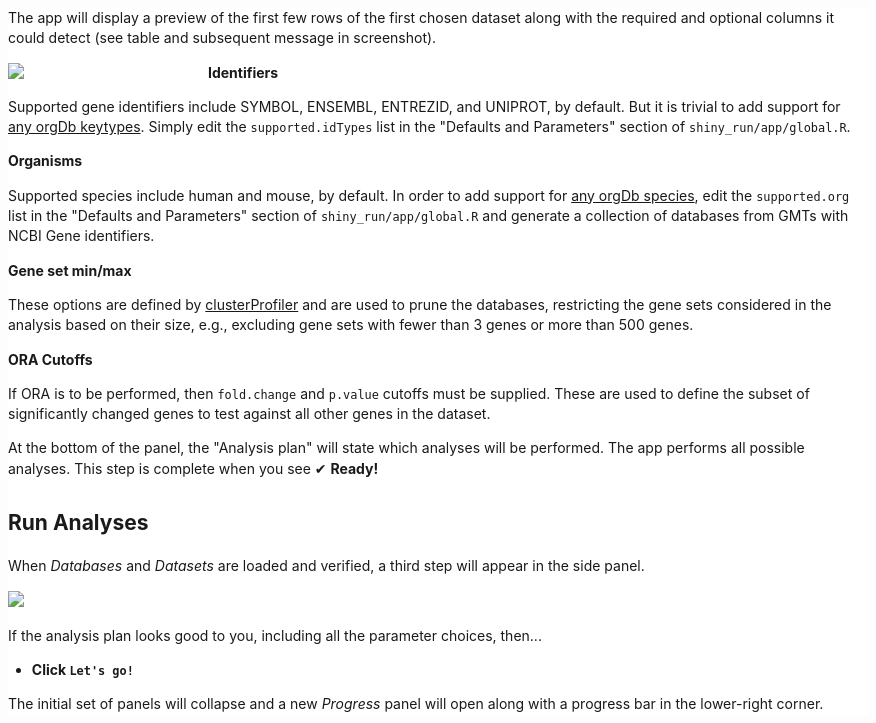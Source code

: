 The app will display a preview of the first few rows of the first chosen
dataset along with the required and optional columns it could detect
(see table and subsequent message in screenshot).

<img src="shiny_run/assets/shiny_run_ds.png" width="200" align="left"/>

**Identifiers**

Supported gene identifiers include SYMBOL, ENSEMBL, ENTREZID, and
UNIPROT, by default. But it is trivial to add support for [any orgDb
keytypes](http://yulab-smu.top/biomedical-knowledge-mining-book/useful-utilities.html).
Simply edit the `supported.idTypes` list in the "Defaults and
Parameters" section of `shiny_run/app/global.R`.

**Organisms**

Supported species include human and mouse, by default. In order 
to add support for [any orgDb
species](https://bioconductor.org/packages/release/BiocViews.html#___OrgDb), 
edit the `supported.org` list in the "Defaults and Parameters"
section of `shiny_run/app/global.R` and generate a collection of databases from
GMTs with NCBI Gene identifiers.

**Gene set min/max**

These options are defined by
[clusterProfiler](http://bioconductor.org/packages/release/bioc/manuals/clusterProfiler/man/clusterProfiler.pdf#Rfn.enricher.1)
and are used to prune the databases, restricting the gene sets
considered in the analysis based on their size, e.g., excluding gene
sets with fewer than 3 genes or more than 500 genes.

**ORA Cutoffs**

If ORA is to be performed, then `fold.change` and `p.value` cutoffs must
be supplied. These are used to define the subset of significantly
changed genes to test against all other genes in the dataset.

At the bottom of the panel, the "Analysis plan" will state which
analyses will be performed. The app performs all possible analyses. This
step is complete when you see ✔ **Ready!**

## Run Analyses

When *Databases* and *Datasets* are loaded and verified, a third step
will appear in the side panel.

<img src="shiny_run/assets/shiny_run_go.png" width="150"/>

If the analysis plan looks good to you, including all the parameter
choices, then...

-   **Click `Let's go!`**

The initial set of panels will collapse and a new *Progress* panel will
open along with a progress bar in the lower-right corner.
